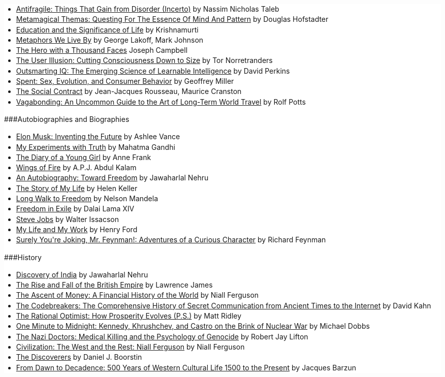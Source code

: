- [Antifragile: Things That Gain from Disorder (Incerto)](https://www.goodreads.com/book/show/13530973-antifragile) by Nassim Nicholas Taleb
- [Metamagical Themas: Questing For The Essence Of Mind And Pattern](https://www.goodreads.com/book/show/181239.Metamagical_Themas) by Douglas Hofstadter
- [Education and the Significance of Life](https://www.goodreads.com/book/show/353435.Education_and_the_Significance_of_Life) by Krishnamurti
- [Metaphors We Live By](https://www.goodreads.com/book/show/34459.Metaphors_We_Live_By) by George Lakoff, Mark Johnson
- [The Hero with a Thousand Faces](https://www.goodreads.com/book/show/588138.The_Hero_With_a_Thousand_Faces) Joseph Campbell
- [The User Illusion: Cutting Consciousness Down to Size](https://www.goodreads.com/book/show/106732.The_User_Illusion) by Tor Norretranders
- [Outsmarting IQ: The Emerging Science of Learnable Intelligence](https://www.goodreads.com/book/show/1008488.Outsmarting_Iq) by David Perkins
- [Spent: Sex, Evolution, and Consumer Behavior](https://www.goodreads.com/book/show/6283340-spent) by Geoffrey Miller
- [The Social Contract](https://www.goodreads.com/book/show/12651.The_Social_Contract) by Jean-Jacques Rousseau, Maurice Cranston
- [Vagabonding: An Uncommon Guide to the Art of Long-Term World Travel](https://www.goodreads.com/book/show/100247.Vagabonding) by Rolf Potts

\###Autobiographies and Biographies

- [Elon Musk: Inventing the Future](https://www.goodreads.com/book/show/22543496-elon-musk) by Ashlee Vance
- [My Experiments with Truth](http://www.goodreads.com/book/show/112803.The_Story_of_My_Experiments_With_Truth) by Mahatma Gandhi
- [The Diary of a Young Girl](http://www.goodreads.com/book/show/48855.The_Diary_of_a_Young_Girl) by Anne Frank
- [Wings of Fire](http://www.goodreads.com/book/show/634583.Wings_of_Fire) by A.P.J. Abdul Kalam
- [An Autobiography: Toward Freedom](http://www.goodreads.com/book/show/322939.An_Autobiography) by Jawaharlal Nehru
- [The Story of My Life](http://www.goodreads.com/book/show/821611.The_Story_of_My_Life) by Helen Keller
- [Long Walk to Freedom](http://www.goodreads.com/book/show/318431.Long_Walk_to_Freedom) by Nelson Mandela
- [Freedom in Exile](http://www.goodreads.com/book/show/567720.Freedom_in_Exile) by Dalai Lama XIV
- [Steve Jobs](http://www.goodreads.com/book/show/11084145-steve-jobs) by Walter Issacson
- [My Life and My Work](http://www.goodreads.com/book/show/1122054.My_Life_And_Work) by Henry Ford
- [Surely You're Joking, Mr. Feynman!: Adventures of a Curious Character](https://www.goodreads.com/book/show/5544.Surely_You_re_Joking_Mr_Feynman_) by Richard Feynman

\###History

- [Discovery of India](http://www.goodreads.com/book/show/154126.The_Discovery_of_India) by Jawaharlal Nehru
- [The Rise and Fall of the British Empire](https://www.goodreads.com/book/show/143980.The_Rise_and_Fall_of_the_British_Empire) by Lawrence James
- [The Ascent of Money: A Financial History of the World](https://www.goodreads.com/book/show/2714607-the-ascent-of-money) by Niall Ferguson
- [The Codebreakers: The Comprehensive History of Secret Communication from Ancient Times to the Internet](https://www.goodreads.com/book/show/29608.The_Codebreakers) by David Kahn
- [The Rational Optimist: How Prosperity Evolves (P.S.)](https://www.goodreads.com/book/show/7776209-the-rational-optimist) by Matt Ridley
- [One Minute to Midnight: Kennedy, Khrushchev, and Castro on the Brink of Nuclear War](https://www.goodreads.com/book/show/2606779-one-minute-to-midnight) by Michael Dobbs
- [The Nazi Doctors: Medical Killing and the Psychology of Genocide](https://www.goodreads.com/book/show/173187.The_Nazi_Doctors) by Robert Jay Lifton
- [Civilization: The West and the Rest: Niall Ferguson](https://www.goodreads.com/book/show/10475421-civilization) by Niall Ferguson
- [The Discoverers](https://www.goodreads.com/book/show/714380.The_Discoverers) by Daniel J. Boorstin
- [From Dawn to Decadence: 500 Years of Western Cultural Life 1500 to the Present](https://www.goodreads.com/book/show/58233.From_Dawn_to_Decadence) by Jacques Barzun